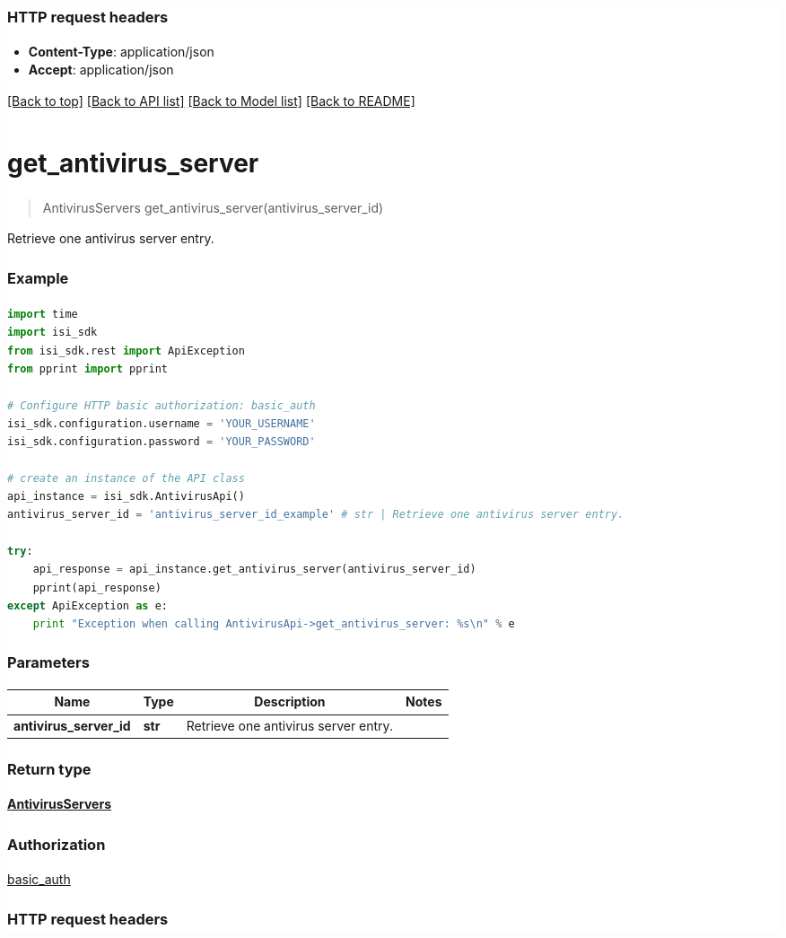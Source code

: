 ### HTTP request headers

 - **Content-Type**: application/json
 - **Accept**: application/json

[[Back to top]](#) [[Back to API list]](../README.md#documentation-for-api-endpoints) [[Back to Model list]](../README.md#documentation-for-models) [[Back to README]](../README.md)

# **get_antivirus_server**
> AntivirusServers get_antivirus_server(antivirus_server_id)



Retrieve one antivirus server entry.

### Example 
```python
import time
import isi_sdk
from isi_sdk.rest import ApiException
from pprint import pprint

# Configure HTTP basic authorization: basic_auth
isi_sdk.configuration.username = 'YOUR_USERNAME'
isi_sdk.configuration.password = 'YOUR_PASSWORD'

# create an instance of the API class
api_instance = isi_sdk.AntivirusApi()
antivirus_server_id = 'antivirus_server_id_example' # str | Retrieve one antivirus server entry.

try: 
    api_response = api_instance.get_antivirus_server(antivirus_server_id)
    pprint(api_response)
except ApiException as e:
    print "Exception when calling AntivirusApi->get_antivirus_server: %s\n" % e
```

### Parameters

Name | Type | Description  | Notes
------------- | ------------- | ------------- | -------------
 **antivirus_server_id** | **str**| Retrieve one antivirus server entry. | 

### Return type

[**AntivirusServers**](AntivirusServers.md)

### Authorization

[basic_auth](../README.md#basic_auth)

### HTTP request headers
